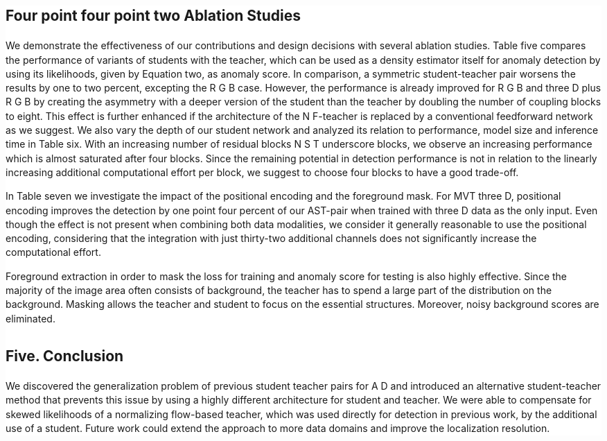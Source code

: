 
## Four point four point two Ablation Studies

We demonstrate the effectiveness of our contributions and design decisions with several ablation studies. Table five compares the performance of variants of students with the teacher, which can be used as a density estimator itself for anomaly detection by using its likelihoods, given by Equation two, as anomaly score. In comparison, a symmetric student-teacher pair worsens the results by one to two percent, excepting the R G B case. However, the performance is already improved for R G B and three D plus R G B by creating the asymmetry with a deeper version of the student than the teacher by doubling the number of coupling blocks to eight. This effect is further enhanced if the architecture of the N F-teacher is replaced by a conventional feedforward network as we suggest. We also vary the depth of our student network and analyzed its relation to performance, model size and inference time in Table six. With an increasing number of residual blocks N S T underscore blocks, we observe an increasing performance which is almost saturated after four blocks. Since the remaining potential in detection performance is not in relation to the linearly increasing additional computational effort per block, we suggest to choose four blocks to have a good trade-off.

In Table seven we investigate the impact of the positional encoding and the foreground mask. For MVT three D, positional encoding improves the detection by one point four percent of our AST-pair when trained with three D data as the only input. Even though the effect is not present when combining both data modalities, we consider it generally reasonable to use the positional encoding, considering that the integration with just thirty-two additional channels does not significantly increase the computational effort.

Foreground extraction in order to mask the loss for training and anomaly score for testing is also highly effective. Since the majority of the image area often consists of background, the teacher has to spend a large part of the distribution on the background. Masking allows the teacher and student to focus on the essential structures. Moreover, noisy background scores are eliminated.


## Five. Conclusion

We discovered the generalization problem of previous student teacher pairs for A D and introduced an alternative student-teacher method that prevents this issue by using a highly different architecture for student and teacher. We were able to compensate for skewed likelihoods of a normalizing flow-based teacher, which was used directly for detection in previous work, by the additional use of a student. Future work could extend the approach to more data domains and improve the localization resolution.